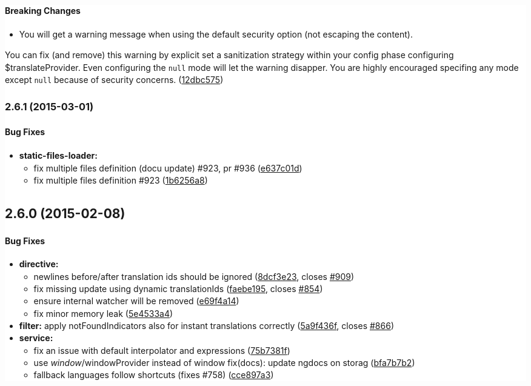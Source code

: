 
#### Breaking Changes

* You will get a warning message when using the default security option (not escaping the content).

You can fix (and remove) this warning by explicit set a sanitization strategy
within your config phase configuring $translateProvider. Even configuring the `null` mode will let the
warning disapper. You are highly encouraged specifing any mode except `null` because of security concerns.
 ([12dbc575](http://github.com/angular-translate/angular-translate/commit/12dbc5754c8315d41144794918f1ec8ca34c601e))


<a name="2.6.1"></a>
### 2.6.1 (2015-03-01)


#### Bug Fixes

* **static-files-loader:**
  * fix multiple files definition (docu update) #923, pr #936 ([e637c01d](http://github.com/angular-translate/angular-translate/commit/e637c01df50afd506fa75bc2ce781aacf47ec777))
  * fix multiple files definition #923 ([1b6256a8](http://github.com/angular-translate/angular-translate/commit/1b6256a8685ff344d75237d5f01cd32845315e54))


<a name="2.6.0"></a>
## 2.6.0 (2015-02-08)


#### Bug Fixes

* **directive:**
  * newlines before/after translation ids should be ignored ([8dcf3e23](http://github.com/angular-translate/angular-translate/commit/8dcf3e23e9623b59f71c4b18c19a066f649b7bdf), closes [#909](http://github.com/angular-translate/angular-translate/issues/909))
  * fix missing update using dynamic translationIds ([faebe195](http://github.com/angular-translate/angular-translate/commit/faebe19598d35ac31678cce028d61c87ecd4b20a), closes [#854](http://github.com/angular-translate/angular-translate/issues/854))
  * ensure internal watcher will be removed ([e69f4a14](http://github.com/angular-translate/angular-translate/commit/e69f4a14ccb4c549250900696c58ae4ede71c656))
  * fix minor memory leak ([5e4533a4](http://github.com/angular-translate/angular-translate/commit/5e4533a4a485672ab7e1675d5d1a11f689e5d6ad))
* **filter:** apply notFoundIndicators also for instant translations correctly ([5a9f436f](http://github.com/angular-translate/angular-translate/commit/5a9f436fb8444d4992b00383bd37b61580e816d4), closes [#866](http://github.com/angular-translate/angular-translate/issues/866))
* **service:**
  * fix an issue with default interpolator and expressions ([75b7381f](http://github.com/angular-translate/angular-translate/commit/75b7381fbfbb342b98a7fe8f9a9b7915004dc66c))
  * use $window/$windowProvider instead of window fix(docs): update ngdocs on storag ([bfa7b7b2](http://github.com/angular-translate/angular-translate/commit/bfa7b7b28f6e2698205e774b4d13d34d85abfc2f))
  * fallback languages follow shortcuts (fixes #758) ([cce897a3](http://github.com/angular-translate/angular-translate/commit/cce897a34a2087c6799cd11889bc90db3c56f227))
